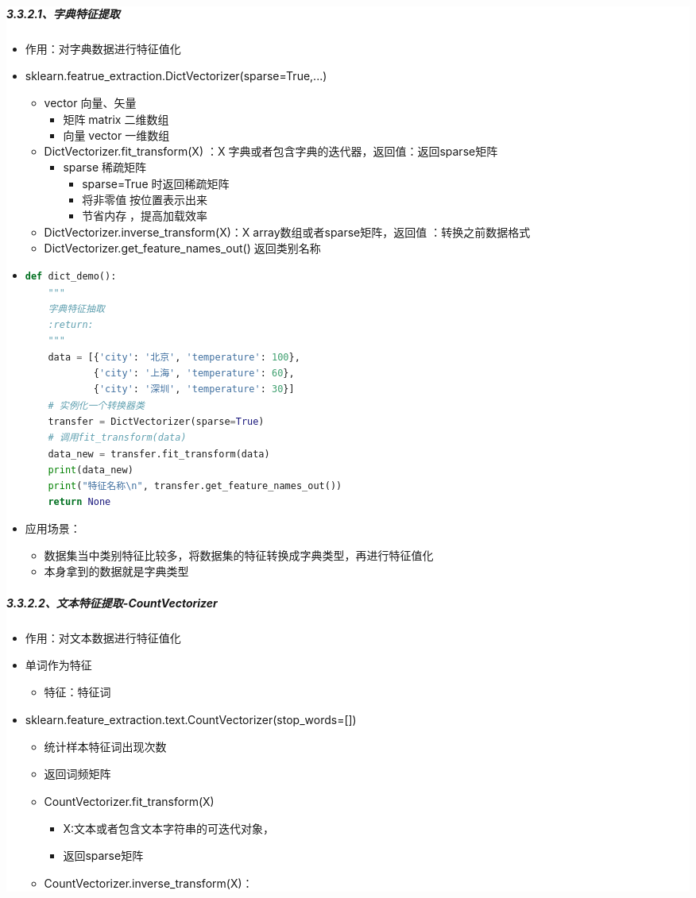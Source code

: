 ##### 3.3.2.1、字典特征提取

* 作用：对字典数据进行特征值化

* sklearn.featrue_extraction.DictVectorizer(sparse=True,...)

  * vector 向量、矢量
    * 矩阵 matrix 二维数组
    * 向量 vector 一维数组
  * DictVectorizer.fit_transform(X)  ：X 字典或者包含字典的迭代器，返回值：返回sparse矩阵
    * sparse 稀疏矩阵
      * sparse=True 时返回稀疏矩阵
      * 将非零值 按位置表示出来
      * 节省内存 ，提高加载效率
  * DictVectorizer.inverse_transform(X)：X array数组或者sparse矩阵，返回值 ：转换之前数据格式
  * DictVectorizer.get_feature_names_out() 返回类别名称

* ```python
  def dict_demo():
      """
      字典特征抽取
      :return:
      """
      data = [{'city': '北京', 'temperature': 100},
              {'city': '上海', 'temperature': 60},
              {'city': '深圳', 'temperature': 30}]
      # 实例化一个转换器类
      transfer = DictVectorizer(sparse=True)
      # 调用fit_transform(data)
      data_new = transfer.fit_transform(data)
      print(data_new)
      print("特征名称\n", transfer.get_feature_names_out())
      return None
  ```

* 应用场景：

  * 数据集当中类别特征比较多，将数据集的特征转换成字典类型，再进行特征值化
  * 本身拿到的数据就是字典类型

##### 3.3.2.2、文本特征提取-CountVectorizer

* 作用：对文本数据进行特征值化

* 单词作为特征

  * 特征：特征词

* sklearn.feature_extraction.text.CountVectorizer(stop_words=[])

  * 统计样本特征词出现次数

  * 返回词频矩阵

  * CountVectorizer.fit_transform(X)  

    * X:文本或者包含文本字符串的可迭代对象，

    * 返回sparse矩阵

  * CountVectorizer.inverse_transform(X)：

  ```